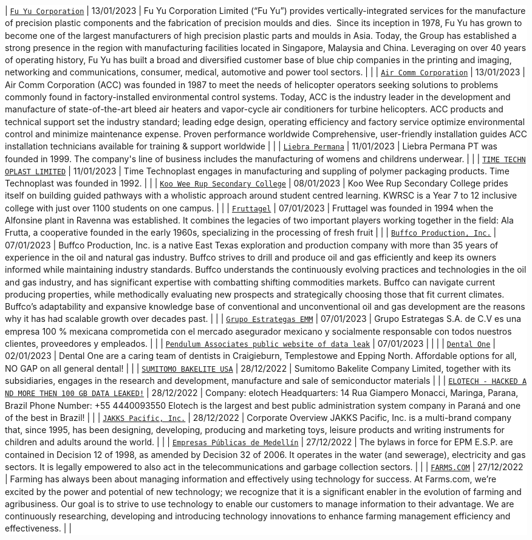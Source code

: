 | [`Fu Yu Corporation`](https://fuyucorp.com) | 13/01/2023 | Fu Yu Corporation Limited (“Fu Yu”) provides vertically-integrated services for the manufacture of precision plastic components and the fabrication of precision moulds and dies.  ​  Since its inception in 1978, Fu Yu has grown to become one of the largest manufacturers of high precision plastic parts and moulds in Asia. Today, the Group has established a strong presence in the region with manufacturing facilities located in Singapore, Malaysia and China.  ​  Leveraging on over 40 years of operating history, Fu Yu has built a broad and diversified customer base of blue chip companies in the printing and imaging, networking and communications, consumer, medical, automotive and power tool sectors. |   |
| [`Air Comm Corporation`](https://aircommcorp.com) | 13/01/2023 | Air Comm Corporation (ACC) was founded in 1987 to meet the needs of helicopter operators seeking solutions to problems commonly found in factory-installed environmental control systems. Today, ACC is the industry leader in the development and manufacture of state-of-the-art bleed air heaters and vapor-cycle air conditioners for turbine helicopters.      ACC products and technical support set the industry standard; leading edge design, operating efficiency and factory service optimize environmental control and minimize maintenance expense.     Proven performance worldwide     Comprehensive, user-friendly installation guides     ACC installation technicians available for training & support worldwide |   |
| [`Liebra Permana`](https://www.liebrapermana.com) | 11/01/2023 | Liebra Permana PT was founded in 1999. The company's line of business includes the manufacturing of womens and childrens underwear. |   |
| [`TIME TECHNOPLAST LIMITED`](https://www.timetechnoplast.com) | 11/01/2023 | Time Technoplast engages in manufacturing and suppling of polymer packaging products. Time Technoplast was founded in 1992. |   |
| [`Koo Wee Rup Secondary College`](https://www.kwrsc.vic.edu.au/) | 08/01/2023 | Koo Wee Rup Secondary College prides itself on building guided pathways with a wholistic approach around student centred learning. KWRSC is a Year 7 to 12 inclusive college with just over 1100 students on one campus. |   |
| [`Fruttagel`](https://www.fruttagel.it) | 07/01/2023 | Fruttagel was founded in 1994 when the Alfonsine plant in Ravenna was established. It combines the legacies of two important players working together in the field: Ala Frutta, a cooperative founded in the early 1960s, specializing in the processing of fresh fruit |   |
| [`Buffco Production, Inc.`](https://www.buffcoproduction.com) | 07/01/2023 | Buffco Production, Inc. is a native East Texas exploration and production company with more than 35 years of experience in the oil and natural gas industry. Buffco strives to drill and produce oil and gas efficiently and keep its owners informed while maintaining industry standards. Buffco understands the continuously evolving practices and technologies in the oil and gas industry, and has significant expertise with combatting shifting commodities markets. Buffco can navigate current producing properties, while methodically evaluating new prospects and strategically choosing those that fit current climates. Buffco’s adaptability and expansive knowledge base of conventional and unconventional oil and gas development are the reasons why it has had scalable growth over decades past. |   |
| [`Grupo Estrategas EMM`](https://estrategas.com.mx) | 07/01/2023 | Grupo Estrategas S.A. de C.V es una empresa 100 % mexicana comprometida con el mercado asegurador mexicano y socialmente responsable con todos nuestros clientes, proveedores y empleados. |   |
| [`Pendulum Associates public website of data leak`](https://google.com/search?q=Pendulum+Associates+public+website+of+data+leak) | 07/01/2023 |  |   |
| [`Dental One`](https://www.dental1.com.au) | 02/01/2023 | Dental One are a caring team of dentists in Craigieburn, Templestowe and Epping North. Affordable options for all, NO GAP on all general dental! |   |
| [`SUMITOMO BAKELITE USA`](https://sumibe.co.jp) | 28/12/2022 | Sumitomo Bakelite Company Limited, together with its subsidiaries, engages in the research and development, manufacture and sale of semiconductor materials |   |
| [`ELOTECH - HACKED AND MORE THEN 100 GB DATA LEAKED!`](https://www.elotech.com.br) | 28/12/2022 | Company: elotech Headquarters: 14 Rua Giampero Monacci, Maringa, Parana, Brazil Phone Number: +55 4440093550  Elotech is the largest and best public administration system company in Paraná and one of the best in Brazil! |   |
| [`JAKKS Pacific, Inc.`](https://jakks.com) | 28/12/2022 | Corporate Overview JAKKS Pacific, Inc. is a multi-brand company that, since 1995, has been designing, developing, producing and marketing toys, leisure products and writing instruments for children and adults around the world. |   |
| [`Empresas Públicas de Medellín`](https://www.epm.com.co) | 27/12/2022 | The bylaws in force for EPM E.S.P. are contained in Decision 12 of 1998, as amended by Decision 32 of 2006. It operates in the water (and sewerage), electricity and gas sectors. It is legally empowered to also act in the telecommunications and garbage collection sectors. |   |
| [`FARMS.COM`](https://www.farms.com/) | 27/12/2022 | Farming has always been about managing information and effectively using technology for success. At Farms.com, we’re excited by the power and potential of new technology; we recognize that it is a significant enabler in the evolution of farming and agribusiness. Our goal is to strive to use technology to enable our customers to manage information to their advantage. We are continuously researching, developing and introducing technology innovations to enhance farming management efficiency and effectiveness. |   |